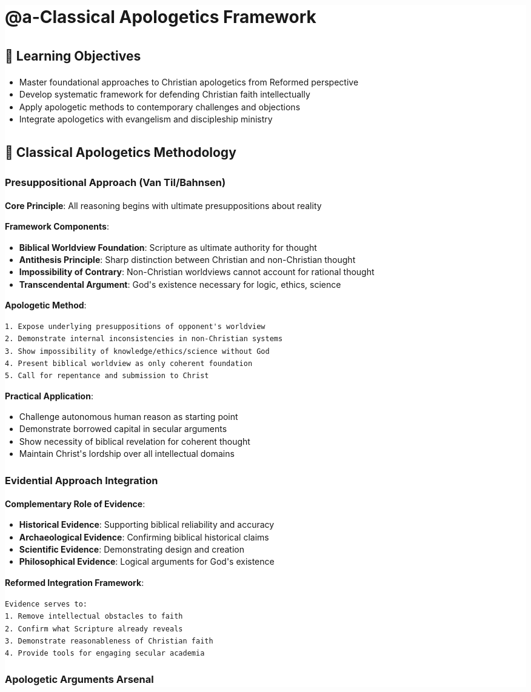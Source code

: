 # @a-Classical Apologetics Framework

## 🎯 Learning Objectives
- Master foundational approaches to Christian apologetics from Reformed perspective
- Develop systematic framework for defending Christian faith intellectually
- Apply apologetic methods to contemporary challenges and objections
- Integrate apologetics with evangelism and discipleship ministry

## 🔧 Classical Apologetics Methodology

### Presuppositional Approach (Van Til/Bahnsen)
**Core Principle**: All reasoning begins with ultimate presuppositions about reality

**Framework Components**:
- **Biblical Worldview Foundation**: Scripture as ultimate authority for thought
- **Antithesis Principle**: Sharp distinction between Christian and non-Christian thought
- **Impossibility of Contrary**: Non-Christian worldviews cannot account for rational thought
- **Transcendental Argument**: God's existence necessary for logic, ethics, science

**Apologetic Method**:
```
1. Expose underlying presuppositions of opponent's worldview
2. Demonstrate internal inconsistencies in non-Christian systems
3. Show impossibility of knowledge/ethics/science without God
4. Present biblical worldview as only coherent foundation
5. Call for repentance and submission to Christ
```

**Practical Application**:
- Challenge autonomous human reason as starting point
- Demonstrate borrowed capital in secular arguments
- Show necessity of biblical revelation for coherent thought
- Maintain Christ's lordship over all intellectual domains

### Evidential Approach Integration
**Complementary Role of Evidence**:
- **Historical Evidence**: Supporting biblical reliability and accuracy
- **Archaeological Evidence**: Confirming biblical historical claims
- **Scientific Evidence**: Demonstrating design and creation
- **Philosophical Evidence**: Logical arguments for God's existence

**Reformed Integration Framework**:
```
Evidence serves to:
1. Remove intellectual obstacles to faith
2. Confirm what Scripture already reveals
3. Demonstrate reasonableness of Christian faith
4. Provide tools for engaging secular academia
```

### Apologetic Arguments Arsenal

